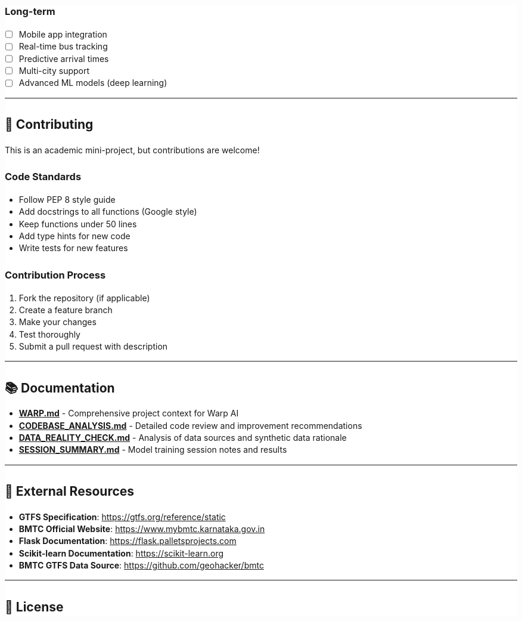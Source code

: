 ### Long-term
- [ ] Mobile app integration
- [ ] Real-time bus tracking
- [ ] Predictive arrival times
- [ ] Multi-city support
- [ ] Advanced ML models (deep learning)

---

## 🤝 Contributing

This is an academic mini-project, but contributions are welcome!

### Code Standards
- Follow PEP 8 style guide
- Add docstrings to all functions (Google style)
- Keep functions under 50 lines
- Add type hints for new code
- Write tests for new features

### Contribution Process
1. Fork the repository (if applicable)
2. Create a feature branch
3. Make your changes
4. Test thoroughly
5. Submit a pull request with description

---

## 📚 Documentation

- **[WARP.md](WARP.md)** - Comprehensive project context for Warp AI
- **[CODEBASE_ANALYSIS.md](docs/CODEBASE_ANALYSIS.md)** - Detailed code review and improvement recommendations
- **[DATA_REALITY_CHECK.md](docs/DATA_REALITY_CHECK.md)** - Analysis of data sources and synthetic data rationale
- **[SESSION_SUMMARY.md](docs/SESSION_SUMMARY.md)** - Model training session notes and results

---

## 🔗 External Resources

- **GTFS Specification**: https://gtfs.org/reference/static
- **BMTC Official Website**: https://www.mybmtc.karnataka.gov.in
- **Flask Documentation**: https://flask.palletsprojects.com
- **Scikit-learn Documentation**: https://scikit-learn.org
- **BMTC GTFS Data Source**: https://github.com/geohacker/bmtc

---

## 📝 License
